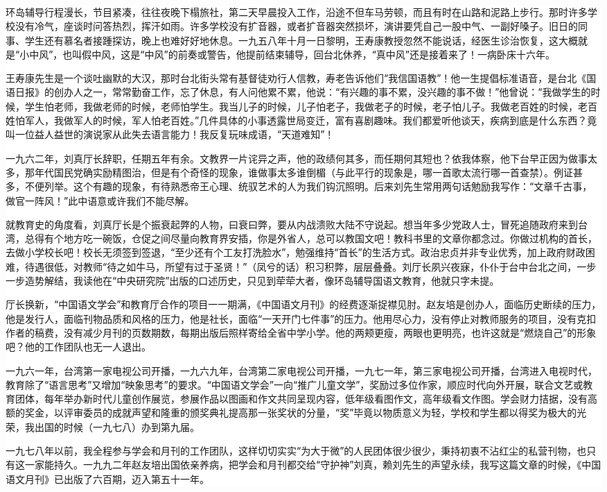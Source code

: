 环岛辅导行程漫长，节目紧凑，往往夜晚下榻旅社，第二天早晨投入工作，沿途不但车马劳顿，而且有时在山路和泥路上步行。那时许多学校没有冷气，座谈时问答热烈，挥汗如雨。许多学校没有扩音器，或者扩音器突然损坏，演讲要凭自己一股中气、一副好嗓子。旧日的同事、学生还有慕名者接踵探访，晚上也难好好地休息。一九五八年十月一日黎明，王寿康教授忽然不能说话，经医生诊治恢复，这大概就是“小中风”，也叫假中风，这是“中风”的前奏或警告，他提前结束辅导，回台北休养，“真中风”还是接着来了！一病卧床十六年。

王寿康先生是一个谈吐幽默的大汉，那时台北街头常有基督徒劝行人信教，寿老告诉他们“我信国语教”！他一生提倡标准语音，是台北《国语日报》的创办人之一，常常勤奋工作，忘了休息，有人问他累不累，他说：“有兴趣的事不累，没兴趣的事不做！”他曾说：“我做学生的时候，学生怕老师，我做老师的时候，老师怕学生。我当儿子的时候，儿子怕老子，我做老子的时候，老子怕儿子。我做老百姓的时候，老百姓怕军人，我做军人的时候，军人怕老百姓。”几件具体的小事透露世局变迁，富有喜剧趣味。我们都爱听他谈天，疾病到底是什么东西？竟叫一位益人益世的演说家从此失去语言能力！我反复玩味成语，“天道难知”！

一九六二年，刘真厅长辞职，任期五年有余。文教界一片诧异之声，他的政绩何其多，而任期何其短也？依我体察，他下台早正因为做事太多，那年代国民党确实励精图治，但是有个奇怪的现象，谁做事太多谁倒楣（与此平行的现象是，哪一首歌太流行哪一首查禁）。例证甚多，不便列举。这个有趣的现象，有待熟悉帝王心理、统驭艺术的人为我们钩沉照明。后来刘先生常用两句话勉励我写作：“文章千古事，做官一阵风！”此中语意或许我们不能尽解。

就教育史的角度看，刘真厅长是个振衰起弊的人物，曰衰曰弊，要从内战溃败大陆不守说起。想当年多少党政人士，冒死追随政府来到台湾，总得有个地方吃一碗饭，仓促之间尽量向教育界安插，你是外省人，总可以教国文吧！教科书里的文章你都念过。你做过机构的首长，去做小学校长吧！校长无须签到签退，“至少还有个工友打洗脸水”，勉强维持“首长”的生活方式。政治忠贞并非专业优秀，加上政府财政困难，待遇很低，对教师“待之如牛马，所望有过于圣贤！”（凤兮的话）积习积弊，层层叠叠。刘厅长夙兴夜寐，仆仆于台中台北之间，一步一步造势解结，我读他在“中央研究院”出版的口述历史，只见到荦荦大者，像环岛辅导国语文教育，他就只字未提。

厅长换新，“中国语文学会”和教育厅合作的项目一一期满，《中国语文月刊》的经费逐渐捉襟见肘。赵友培是创办人，面临历史断续的压力，他是发行人，面临刊物品质和风格的压力，他是社长，面临“一天开门七件事”的压力。他用尽心力，没有停止对教师服务的项目，没有克扣作者的稿费，没有减少月刊的页数期数，每期出版后照样寄给全省中学小学。他的两颊更瘦，两眼也更明亮，也许这就是“燃烧自己”的形象吧？他的工作团队也无一人退出。

一九六一年，台湾第一家电视公司开播，一九六九年，台湾第二家电视公司开播，一九七一年，第三家电视公司开播，台湾进入电视时代，教育除了“语言思考”又增加“映象思考”的要求。“中国语文学会”一向“推广儿童文学”，奖励过多位作家，顺应时代向外开展，联合文艺或教育团体，每年举办新时代儿童创作展览，参展作品以图画和作文共同呈现内容，低年级看图作文，高年级看文作图。学会财力拮据，没有高额的奖金，以评审委员的成就声望和隆重的颁奖典礼提高那一张奖状的分量，“奖”毕竟以物质意义为轻，学校和学生都以得奖为极大的光荣，我出国的时候（一九七八）办到第九届。

一九七八年以前，我全程参与学会和月刊的工作团队，这样切切实实“为大于微”的人民团体很少很少，秉持初衷不沾红尘的私营刊物，也只有这一家能持久。一九九二年赵友培出国依亲养病，把学会和月刊都交给“守护神”刘真，赖刘先生的声望永续，我写这篇文章的时候，《中国语文月刊》已出版了六百期，迈入第五十一年。